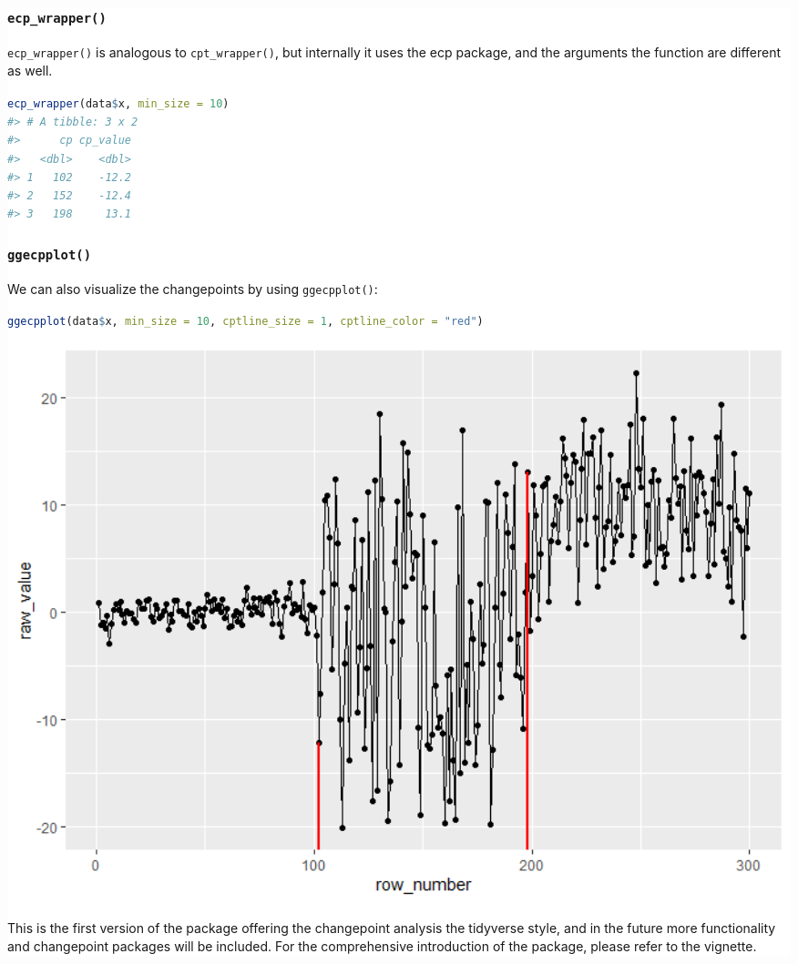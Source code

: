 ### `ecp_wrapper()`

`ecp_wrapper()` is analogous to `cpt_wrapper()`, but internally it uses
the ecp package, and the arguments the function are different as well.

``` r
ecp_wrapper(data$x, min_size = 10)
#> # A tibble: 3 x 2
#>      cp cp_value
#>   <dbl>    <dbl>
#> 1   102    -12.2
#> 2   152    -12.4
#> 3   198     13.1
```

### `ggecpplot()`

We can also visualize the changepoints by using `ggecpplot()`:

``` r
ggecpplot(data$x, min_size = 10, cptline_size = 1, cptline_color = "red")
```

<img src="man/figures/README-unnamed-chunk-9-1.png" width="100%" />

This is the first version of the package offering the changepoint
analysis the tidyverse style, and in the future more functionality and
changepoint packages will be included. For the comprehensive
introduction of the package, please refer to the vignette.
